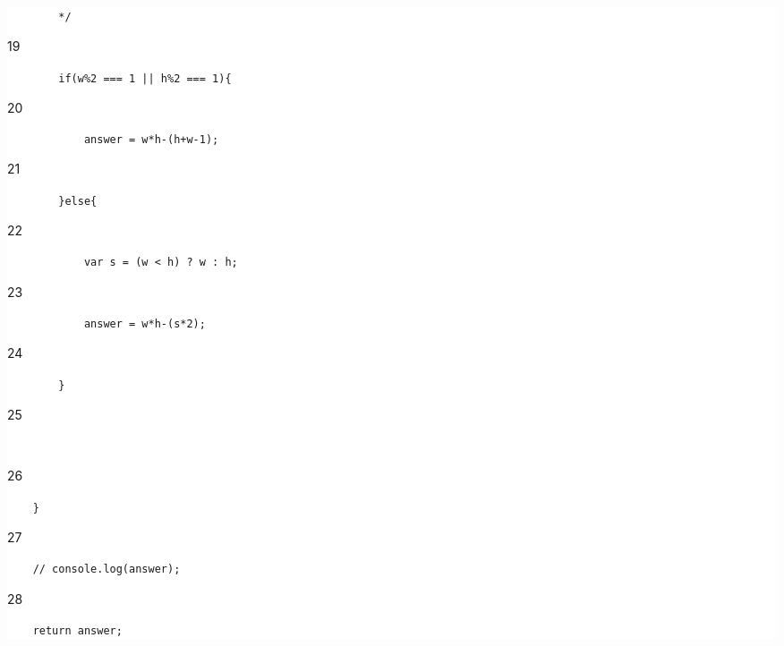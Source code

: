 ```
        */
```





19

```
        if(w%2 === 1 || h%2 === 1){
```

20

```
            answer = w*h-(h+w-1);
```

21

```
        }else{
```

22

```
            var s = (w < h) ? w : h;
```

23

```
            answer = w*h-(s*2);
```

24

```
        }
```

25

```
        
```

26

```
    }
```

27

```
    // console.log(answer);
```

28

```
    return answer;
```
